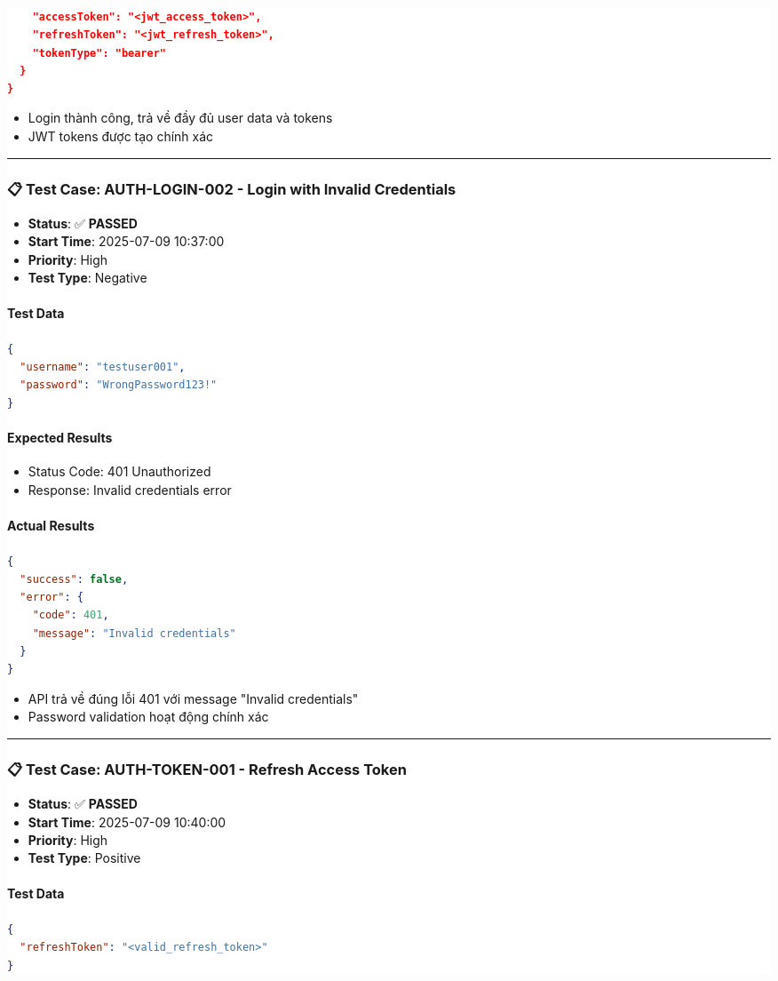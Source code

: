 ```json
    "accessToken": "<jwt_access_token>",
    "refreshToken": "<jwt_refresh_token>",
    "tokenType": "bearer"
  }
}
```
- Login thành công, trả về đầy đủ user data và tokens
- JWT tokens được tạo chính xác

---

### **📋 Test Case: AUTH-LOGIN-002 - Login with Invalid Credentials**
- **Status**: ✅ **PASSED**
- **Start Time**: 2025-07-09 10:37:00
- **Priority**: High
- **Test Type**: Negative

#### **Test Data**
```json
{
  "username": "testuser001",
  "password": "WrongPassword123!"
}
```

#### **Expected Results**
- Status Code: 401 Unauthorized
- Response: Invalid credentials error

#### **Actual Results**
```json
{
  "success": false,
  "error": {
    "code": 401,
    "message": "Invalid credentials"
  }
}
```
- API trả về đúng lỗi 401 với message "Invalid credentials"
- Password validation hoạt động chính xác

---

### **📋 Test Case: AUTH-TOKEN-001 - Refresh Access Token**
- **Status**: ✅ **PASSED**
- **Start Time**: 2025-07-09 10:40:00
- **Priority**: High
- **Test Type**: Positive

#### **Test Data**
```json
{
  "refreshToken": "<valid_refresh_token>"
}
```
